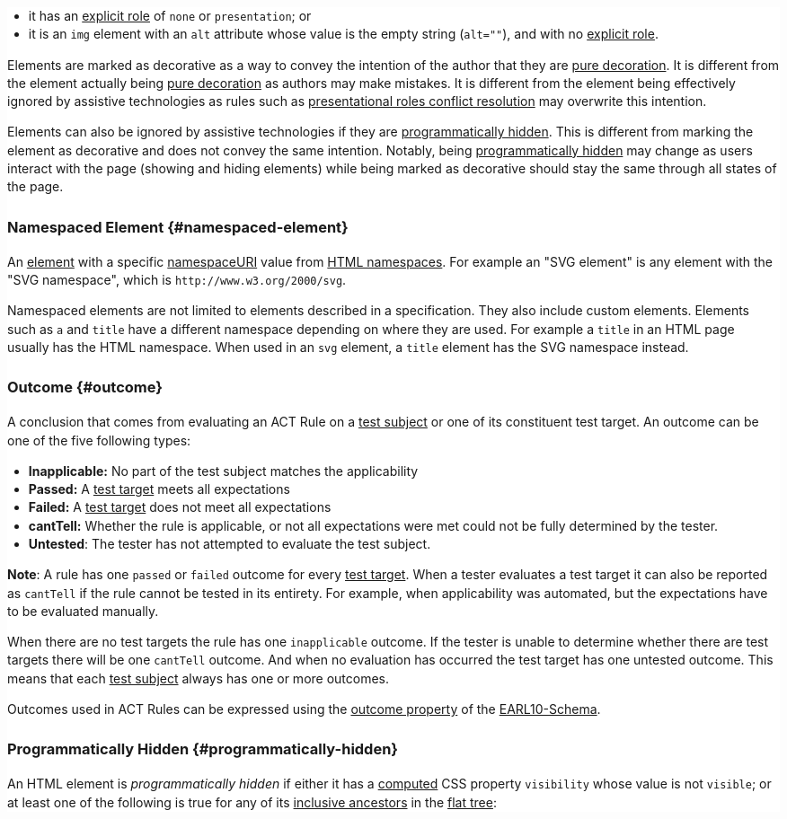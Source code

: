 - it has an [explicit role][] of `none` or `presentation`; or
- it is an `img` element with an `alt` attribute whose value is the empty string (`alt=""`), and with no [explicit role][].

Elements are marked as decorative as a way to convey the intention of the author that they are [pure decoration][]. It is different from the element actually being [pure decoration][] as authors may make mistakes. It is different from the element being effectively ignored by assistive technologies as rules such as [presentational roles conflict resolution][] may overwrite this intention.

Elements can also be ignored by assistive technologies if they are [programmatically hidden][]. This is different from marking the element as decorative and does not convey the same intention. Notably, being [programmatically hidden][] may change as users interact with the page (showing and hiding elements) while being marked as decorative should stay the same through all states of the page.

### Namespaced Element {#namespaced-element}

An [element][] with a specific [namespaceURI][] value from [HTML namespaces][]. For example an "SVG element" is any element with the "SVG namespace", which is `http://www.w3.org/2000/svg`.

Namespaced elements are not limited to elements described in a specification. They also include custom elements. Elements such as `a` and `title` have a different namespace depending on where they are used. For example a `title` in an HTML page usually has the HTML namespace. When used in an `svg` element, a `title` element has the SVG namespace instead.

### Outcome {#outcome}

A conclusion that comes from evaluating an ACT Rule on a [test subject][] or one of its constituent test target. An outcome can be one of the five following types:

- **Inapplicable:** No part of the test subject matches the applicability
- **Passed:** A [test target][] meets all expectations
- **Failed:** A [test target][] does not meet all expectations
- **cantTell:** Whether the rule is applicable, or not all expectations were met could not be fully determined by the tester.
- **Untested**: The tester has not attempted to evaluate the test subject.

**Note**: A rule has one `passed` or `failed` outcome for every [test target][]. When a tester evaluates a test target it can also be reported as `cantTell` if the rule cannot be tested in its entirety. For example, when applicability was automated, but the expectations have to be evaluated manually.

When there are no test targets the rule has one `inapplicable` outcome. If the tester is unable to determine whether there are test targets there will be one `cantTell` outcome. And when no evaluation has occurred the test target has one untested outcome. This means that each [test subject][] always has one or more outcomes.

Outcomes used in ACT Rules can be expressed using the [outcome property][] of the [EARL10-Schema][earl10-schema].

### Programmatically Hidden {#programmatically-hidden}

An HTML element is _programmatically hidden_ if either it has a [computed][] CSS property `visibility` whose value is not `visible`; or at least one of the following is true for any of its [inclusive ancestors][] in the [flat tree][]:


[abstract]: https://www.w3.org/TR/wai-aria-1.2/#isAbstract 'ARIA Definition for Abstract Roles'
[accessibility support base line]: https://www.w3.org/TR/WCAG-EM/#step1c 'Definition of accessibility support base line'
[accessible name and description computation]: https://www.w3.org/TR/accname 'Accessible Name and Description Computation'
[accessible name]: #accessible-name 'Definition of Accessible Name'
[actually disabled]: https://html.spec.whatwg.org/multipage/semantics-other.html#concept-element-disabled 'HTML definition of Actually Disabled'
[ancestor]: https://dom.spec.whatwg.org/#concept-shadow-including-ancestor 'DOM, ancestor, 2020/07/23'
[assistive technology]: https://www.w3.org/TR/WCAG22/#dfn-assistive-technologies 'WCAG definition of Assistive Technologies'
[attribute value]: #attribute-value 'Definition of Attribute Value'
[background colors]: #background-colors-of-text 'Definition of Background color of text'
[boolean attributes]: https://html.spec.whatwg.org/multipage/common-microsyntaxes.html#boolean-attributes 'HTML Specification of Boolean Attribute'
[child]: https://dom.spec.whatwg.org/#concept-tree-child 'DOM, child, 2020/07/23'
[comma separated]: https://html.spec.whatwg.org/multipage/common-microsyntaxes.html#comma-separated-tokens 'HTML Specification of Comma Separated Tokens'
[computed]: https://www.w3.org/TR/css-cascade-3/#computed-value
[contrast ratio]: https://www.w3.org/TR/WCAG22/#dfn-contrast-ratio 'WCAG definition of Contrast Ratio'
[disabled pseudo-class]: https://drafts.csswg.org/selectors/#disabled-pseudo "CSS Selectors Level 4 (Editor's Draft), definition of the :disabled pseudo-class"
[disabled]: #disabled-element 'Definition of Disabled'
[doc-biblioref]: https://www.w3.org/TR/dpub-aria-1.0/#doc-biblioref 'DPUB ARIA Definition of doc-biblioref'
[earl10-schema]: https://www.w3.org/TR/act-rules-format-1.1/#biblio-earl10-schema
[element]: https://dom.spec.whatwg.org/#element 'DOM element, 2021/05/31'
[enumerated attributes]: https://html.spec.whatwg.org/multipage/common-microsyntaxes.html#enumerated-attribute 'HTML Specification of Enumerated Attribute'
[examples of accessible name]: https://act-rules.github.io/pages/examples/accessible-name/
[examples of included in the accessibility tree]: https://act-rules.github.io/pages/examples/included-in-the-accessibility-tree/
[explicit role]: #explicit-role 'Definition of Explicit Role'
[flat tree]: https://drafts.csswg.org/css-scoping/#flat-tree 'CSS draft, flat tree, 2020/07/23'
[focusable]: #focusable 'Definition of Focusable'
[font weight]: https://www.w3.org/TR/css-fonts-3/#font-weight-prop
[font-size]: https://www.w3.org/TR/css-fonts-3/#propdef-font-size
[foreground colors]: #foreground-colors-of-text 'Definition of Foreground color of text'
[highest possible contrast]: #highest-possible-contrast 'Definition of Highest possible contrast'
[html aam]: https://www.w3.org/TR/html-aam-1.0/#html-attribute-state-and-property-mappings 'Specification of HTML attributes value mapping to ARIA states and properties'
[html element]: #namespaced-element
[html namespaces]: https://infra.spec.whatwg.org/#namespaces 'HTML namespace, 2021/05/31'
[human language]: https://www.w3.org/TR/WCAG22/#dfn-human-language-s 'WCAG 2.2, Human language'
[idl attribute]: https://heycam.github.io/webidl/#idl-attributes "Definition of Web IDL Attribute (Editor's Draft)"
[implicit role]: #implicit-role 'Definition of Implicit Role'
[included in the accessibility tree]: #included-in-the-accessibility-tree 'Definition of Included in the Accessibility Tree'
[inclusive ancestors]: https://dom.spec.whatwg.org/#concept-tree-inclusive-ancestor 'DOM Definition of Inclusive Ancestor'
[inheriting semantic]: #inheriting-semantic 'Definition of Inheriting Semantic Role'
[inoperable]: https://www.w3.org/TR/wai-aria/#dfn-operable
[large scale text]: #large-scale-text 'Definition of Large scale text'
[link]: https://www.w3.org/TR/wai-aria/#link 'ARIA Definition of the link Role'
[marked as decorative]: #marked-as-decorative 'Definition of Marked as Decorative'
[namespaceuri]: https://dom.spec.whatwg.org/#dom-element-namespaceuri 'DOM Element namespaceURI, 2021/05/31'
[numbers]: https://html.spec.whatwg.org/multipage/common-microsyntaxes.html#numbers 'HTML Specification of Number Parsing'
[origins]: https://www.w3.org/TR/css3-cascade/#cascading-origins 'CSS 3, origin'
[outcome property]: https://www.w3.org/TR/EARL10-Schema/#outcome
[points]: https://www.w3.org/TR/css-values/#pt
[presentational roles conflict resolution]: https://www.w3.org/TR/wai-aria-1.2/#conflict_resolution_presentation_none 'WAI-ARIA, Presentational Roles Conflict Resolution'
[programmatically hidden]: #programmatically-hidden 'Definition of Programmatically Hidden'
[pure decoration]: https://www.w3.org/TR/WCAG22/#dfn-pure-decoration 'WCAG definition of Pure Decoration'
[purely decorative]: https://www.w3.org/TR/WCAG22/#dfn-pure-decoration 'WCAG 2.2, Purely decorative'
[reflect]: https://html.spec.whatwg.org/multipage/common-dom-interfaces.html#reflecting-content-attributes-in-idl-attributes 'HTML specification of Reflecting Content Attributes in IDL Attributes'
[role attribute]: https://www.w3.org/TR/role-attribute/ 'Specification of the role attribute'
[rules for parsing integers]: https://html.spec.whatwg.org/#rules-for-parsing-integers
[sc1411]: https://www.w3.org/TR/WCAG22/#non-text-contrast
[sc143]: https://www.w3.org/TR/WCAG22/#contrast-minimum
[sc146]: https://www.w3.org/TR/WCAG22/#contrast-enhanced 'WCAG 2.2, Success criterion 1.4.6 Contrast (Enhanced)'
[semantic role]: #semantic-role 'Definition of Semantic role'
[sequential focus navigation]: https://html.spec.whatwg.org/multipage/interaction.html#sequential-focus-navigation
[shadow-including ancestor]: https://dom.spec.whatwg.org/#concept-shadow-including-ancestor
[space separated]: https://html.spec.whatwg.org/multipage/common-microsyntaxes.html#space-separated-tokens 'HTML Specification of Space Separated Tokens'
[tabindex attribute]: https://html.spec.whatwg.org/#attr-tabindex
[tabindex value]: https://html.spec.whatwg.org/#tabindex-value
[test subject]: https://www.w3.org/TR/act-rules-format-1.1/#test-subject
[test target]: https://www.w3.org/TR/act-rules-format/#test-target
[text node]: https://dom.spec.whatwg.org/#text 'DOM, text node, 2020/07/23'
[user origin]: https://www.w3.org/TR/css3-cascade/#cascade-origin-user 'CSS 3, user origin'
[visible]: #visible 'Definition of Visible'
[wai-aria specification]: https://www.w3.org/TR/wai-aria-1.2/#propcharacteristic_value 'WAI-ARIA Specification of States and Properties Value'
[wai-aria specifications]: #wai-aria-specifications 'Definition of WAI-ARIA specifications'